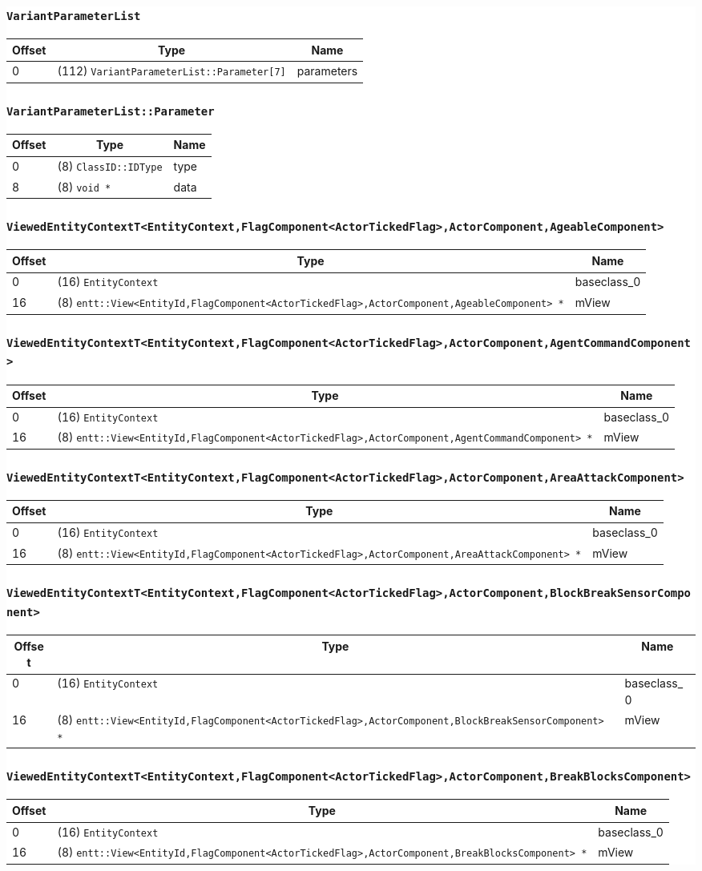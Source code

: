 
### `VariantParameterList`
Offset | Type | Name
-|-|-
0 | (112) `VariantParameterList::Parameter[7]` | parameters


### `VariantParameterList::Parameter`
Offset | Type | Name
-|-|-
0 | (8) `ClassID::IDType` | type
8 | (8) `void *` | data


### `ViewedEntityContextT<EntityContext,FlagComponent<ActorTickedFlag>,ActorComponent,AgeableComponent>`
Offset | Type | Name
-|-|-
0 | (16) `EntityContext` | baseclass_0
16 | (8) `entt::View<EntityId,FlagComponent<ActorTickedFlag>,ActorComponent,AgeableComponent> *` | mView


### `ViewedEntityContextT<EntityContext,FlagComponent<ActorTickedFlag>,ActorComponent,AgentCommandComponent>`
Offset | Type | Name
-|-|-
0 | (16) `EntityContext` | baseclass_0
16 | (8) `entt::View<EntityId,FlagComponent<ActorTickedFlag>,ActorComponent,AgentCommandComponent> *` | mView


### `ViewedEntityContextT<EntityContext,FlagComponent<ActorTickedFlag>,ActorComponent,AreaAttackComponent>`
Offset | Type | Name
-|-|-
0 | (16) `EntityContext` | baseclass_0
16 | (8) `entt::View<EntityId,FlagComponent<ActorTickedFlag>,ActorComponent,AreaAttackComponent> *` | mView


### `ViewedEntityContextT<EntityContext,FlagComponent<ActorTickedFlag>,ActorComponent,BlockBreakSensorComponent>`
Offset | Type | Name
-|-|-
0 | (16) `EntityContext` | baseclass_0
16 | (8) `entt::View<EntityId,FlagComponent<ActorTickedFlag>,ActorComponent,BlockBreakSensorComponent> *` | mView


### `ViewedEntityContextT<EntityContext,FlagComponent<ActorTickedFlag>,ActorComponent,BreakBlocksComponent>`
Offset | Type | Name
-|-|-
0 | (16) `EntityContext` | baseclass_0
16 | (8) `entt::View<EntityId,FlagComponent<ActorTickedFlag>,ActorComponent,BreakBlocksComponent> *` | mView
